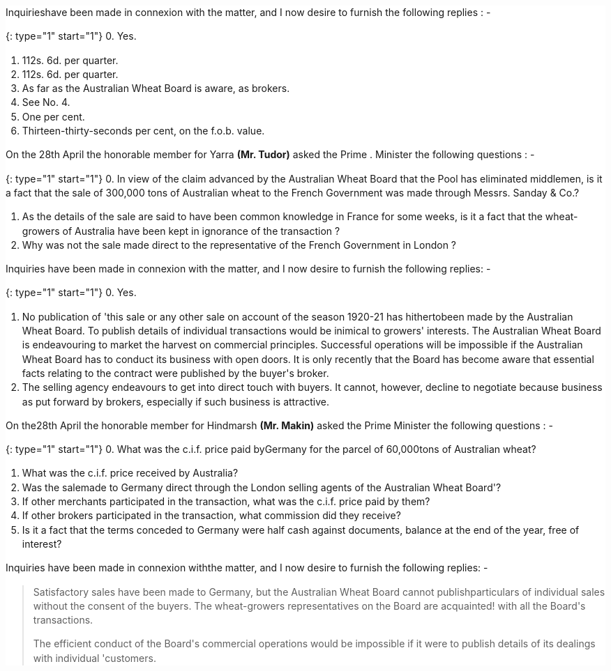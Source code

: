 Inquirieshave been made in connexion with the matter, and I now desire to furnish the following replies :  - 

{: type="1" start="1"}
0. Yes. 
1. 112s. 6d. per quarter. 
2. 112s. 6d. per quarter. 
3. As far as the Australian Wheat Board is aware, as brokers. 
4. See No. 4. 
5. One per cent. 
6. Thirteen-thirty-seconds per cent, on the f.o.b. value. 

On the 28th April the honorable member for Yarra  **(Mr. Tudor)**  asked the Prime . Minister the following questions :  - 

{: type="1" start="1"}
0. In view of the claim advanced by the Australian Wheat Board that the Pool has eliminated middlemen, is it a fact that the sale of 300,000 tons of Australian wheat to the French Government was made through Messrs. Sanday &amp; Co.? 
1. As the details of the sale are said to have been common knowledge in France for some weeks, is it a fact that the wheat-growers of Australia have been kept in ignorance of the transaction ? 
2. Why was not the sale made direct to the representative of the French Government in London ? 

Inquiries have been made in connexion with the matter, and I now desire to furnish the following replies: - 

{: type="1" start="1"}
0. Yes. 
1. No publication of 'this sale or any other sale on account of the season 1920-21 has hithertobeen made by the Australian Wheat Board. To publish details of individual transactions would be inimical to growers' interests. The Australian Wheat Board is endeavouring to market the harvest on commercial principles. Successful operations will be impossible if the Australian Wheat Board has to conduct its business with open doors. It is only recently that the Board has become aware that essential facts relating to the contract were published by the buyer's broker. 
2. The selling agency endeavours to get into direct touch with buyers. It cannot, however, decline to negotiate because business as put forward by brokers, especially if such business is attractive. 

On the28th April the honorable member for Hindmarsh  **(Mr. Makin)**  asked the Prime Minister the following questions :  - 

{: type="1" start="1"}
0. What was the c.i.f. price paid byGermany for the parcel of 60,000tons of Australian wheat? 
1. What was the c.i.f. price received by Australia? 
2. Was the salemade to Germany direct through the London selling agents of the Australian Wheat Board'? 
3. If other merchants participated in the transaction, what was the c.i.f. price paid by them? 
4. If other brokers participated in the transaction, what commission did they receive? 
5. Is it a fact that the terms conceded to Germany were half cash against documents, balance at the end of the year, free of interest? 

Inquiries have been made in connexion withthe matter, and I now desire to furnish the following replies: - 

  >Satisfactory sales have been made to Germany, but the Australian Wheat Board cannot publishparticulars of individual sales without the consent of the buyers. The wheat-growers representatives on the Board are acquainted! with all the Board's transactions. 
  >
  >The efficient conduct of the Board's commercial operations would be impossible if it were to publish details of its dealings with individual 'customers. 
